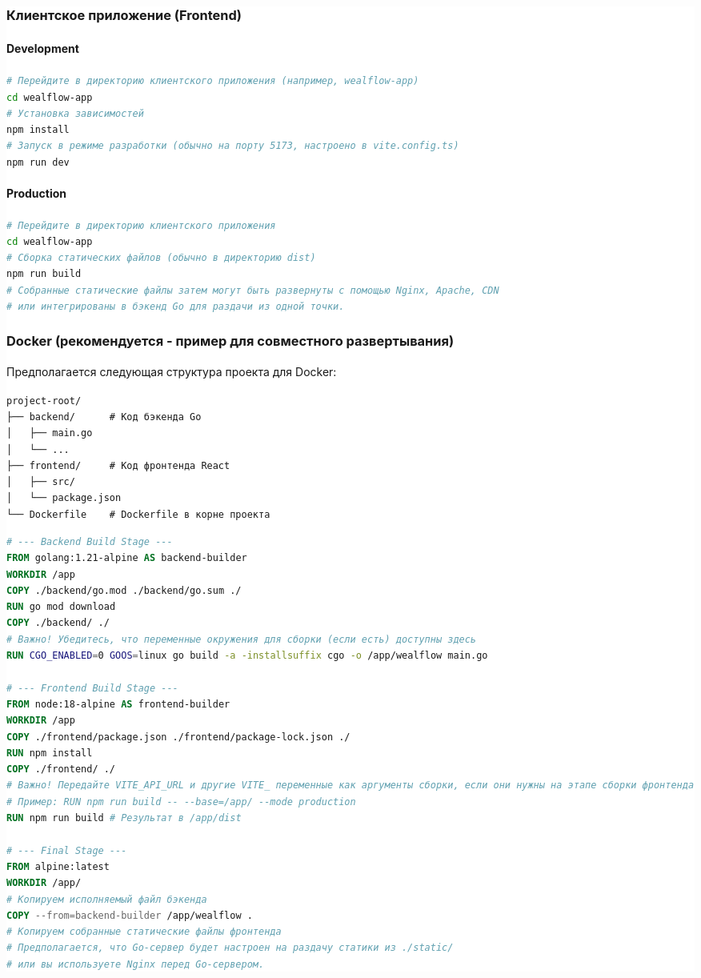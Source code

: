 ### Клиентское приложение (Frontend)

#### Development
```bash
# Перейдите в директорию клиентского приложения (например, wealflow-app)
cd wealflow-app
# Установка зависимостей
npm install
# Запуск в режиме разработки (обычно на порту 5173, настроено в vite.config.ts)
npm run dev
```

#### Production
```bash
# Перейдите в директорию клиентского приложения
cd wealflow-app
# Сборка статических файлов (обычно в директорию dist)
npm run build
# Собранные статические файлы затем могут быть развернуты с помощью Nginx, Apache, CDN
# или интегрированы в бэкенд Go для раздачи из одной точки.
```

### Docker (рекомендуется - пример для совместного развертывания)
Предполагается следующая структура проекта для Docker:
```
project-root/
├── backend/      # Код бэкенда Go
│   ├── main.go
│   └── ...
├── frontend/     # Код фронтенда React
│   ├── src/
│   └── package.json
└── Dockerfile    # Dockerfile в корне проекта
```

```dockerfile
# --- Backend Build Stage ---
FROM golang:1.21-alpine AS backend-builder
WORKDIR /app
COPY ./backend/go.mod ./backend/go.sum ./
RUN go mod download
COPY ./backend/ ./
# Важно! Убедитесь, что переменные окружения для сборки (если есть) доступны здесь
RUN CGO_ENABLED=0 GOOS=linux go build -a -installsuffix cgo -o /app/wealflow main.go

# --- Frontend Build Stage ---
FROM node:18-alpine AS frontend-builder
WORKDIR /app
COPY ./frontend/package.json ./frontend/package-lock.json ./
RUN npm install
COPY ./frontend/ ./
# Важно! Передайте VITE_API_URL и другие VITE_ переменные как аргументы сборки, если они нужны на этапе сборки фронтенда
# Пример: RUN npm run build -- --base=/app/ --mode production
RUN npm run build # Результат в /app/dist

# --- Final Stage ---
FROM alpine:latest
WORKDIR /app/
# Копируем исполняемый файл бэкенда
COPY --from=backend-builder /app/wealflow .
# Копируем собранные статические файлы фронтенда
# Предполагается, что Go-сервер будет настроен на раздачу статики из ./static/
# или вы используете Nginx перед Go-сервером.
```